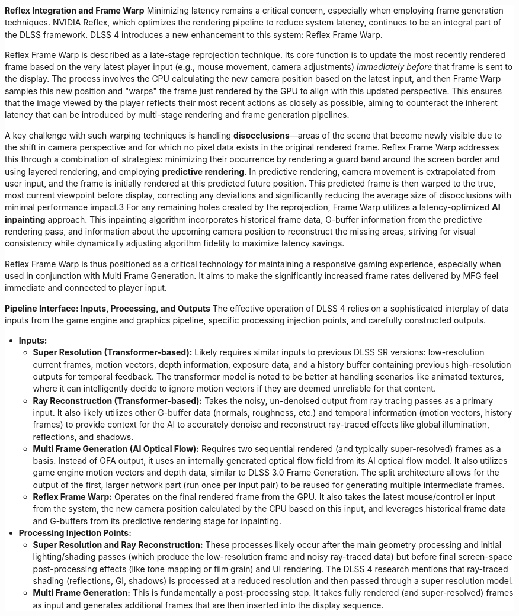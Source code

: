 **Reflex Integration and Frame Warp**
Minimizing latency remains a critical concern, especially when employing frame generation techniques. NVIDIA Reflex, which optimizes the rendering pipeline to reduce system latency, continues to be an integral part of the DLSS framework. DLSS 4 introduces a new enhancement to this system: Reflex Frame Warp.
  
Reflex Frame Warp is described as a late-stage reprojection technique. Its core function is to update the most recently rendered frame based on the very latest player input (e.g., mouse movement, camera adjustments) *immediately before* that frame is sent to the display. The process involves the CPU calculating the new camera position based on the latest input, and then Frame Warp samples this new position and "warps" the frame just rendered by the GPU to align with this updated perspective. This ensures that the image viewed by the player reflects their most recent actions as closely as possible, aiming to counteract the inherent latency that can be introduced by multi-stage rendering and frame generation pipelines.

A key challenge with such warping techniques is handling **disocclusions**—areas of the scene that become newly visible due to the shift in camera perspective and for which no pixel data exists in the original rendered frame. Reflex Frame Warp addresses this through a combination of strategies: minimizing their occurrence by rendering a guard band around the screen border and using layered rendering, and employing **predictive rendering**. In predictive rendering, camera movement is extrapolated from user input, and the frame is initially rendered at this predicted future position. This predicted frame is then warped to the true, most current viewpoint before display, correcting any deviations and significantly reducing the average size of disocclusions with minimal performance impact.3 For any remaining holes created by the reprojection, Frame Warp utilizes a latency-optimized **AI inpainting** approach. This inpainting algorithm incorporates historical frame data, G-buffer information from the predictive rendering pass, and information about the upcoming camera position to reconstruct the missing areas, striving for visual consistency while dynamically adjusting algorithm fidelity to maximize latency savings.

Reflex Frame Warp is thus positioned as a critical technology for maintaining a responsive gaming experience, especially when used in conjunction with Multi Frame Generation. It aims to make the significantly increased frame rates delivered by MFG feel immediate and connected to player input.

**Pipeline Interface: Inputs, Processing, and Outputs**
The effective operation of DLSS 4 relies on a sophisticated interplay of data inputs from the game engine and graphics pipeline, specific processing injection points, and carefully constructed outputs.

* **Inputs:**  
  * **Super Resolution (Transformer-based):** Likely requires similar inputs to previous DLSS SR versions: low-resolution current frames, motion vectors, depth information, exposure data, and a history buffer containing previous high-resolution outputs for temporal feedback. The transformer model is noted to be better at handling scenarios like animated textures, where it can intelligently decide to ignore motion vectors if they are deemed unreliable for that content. 
  * **Ray Reconstruction (Transformer-based):** Takes the noisy, un-denoised output from ray tracing passes as a primary input. It also likely utilizes other G-buffer data (normals, roughness, etc.) and temporal information (motion vectors, history frames) to provide context for the AI to accurately denoise and reconstruct ray-traced effects like global illumination, reflections, and shadows. 
  * **Multi Frame Generation (AI Optical Flow):** Requires two sequential rendered (and typically super-resolved) frames as a basis. Instead of OFA output, it uses an internally generated optical flow field from its AI optical flow model. It also utilizes game engine motion vectors and depth data, similar to DLSS 3.0 Frame Generation. The split architecture allows for the output of the first, larger network part (run once per input pair) to be reused for generating multiple intermediate frames.  
  * **Reflex Frame Warp:** Operates on the final rendered frame from the GPU. It also takes the latest mouse/controller input from the system, the new camera position calculated by the CPU based on this input, and leverages historical frame data and G-buffers from its predictive rendering stage for inpainting.
* **Processing Injection Points:**  
  * **Super Resolution and Ray Reconstruction:** These processes likely occur after the main geometry processing and initial lighting/shading passes (which produce the low-resolution frame and noisy ray-traced data) but before final screen-space post-processing effects (like tone mapping or film grain) and UI rendering. The DLSS 4 research mentions that ray-traced shading (reflections, GI, shadows) is processed at a reduced resolution and then passed through a super resolution model.  
  * **Multi Frame Generation:** This is fundamentally a post-processing step. It takes fully rendered (and super-resolved) frames as input and generates additional frames that are then inserted into the display sequence. 